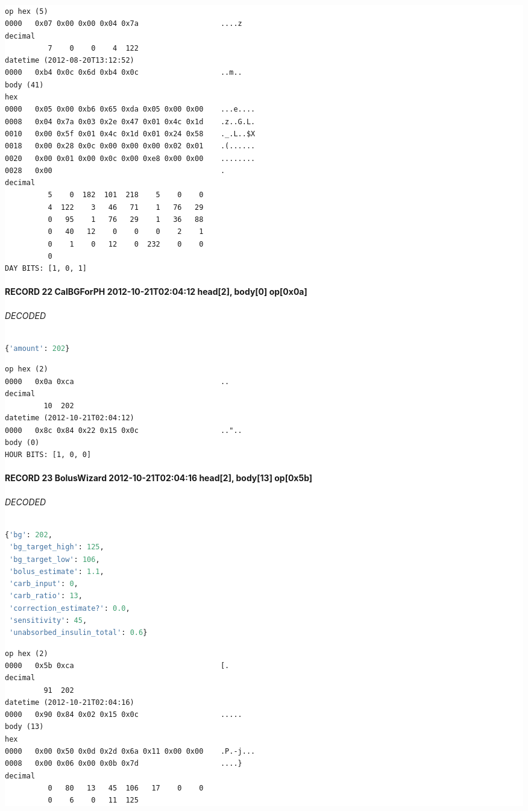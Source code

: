     op hex (5)
    0000   0x07 0x00 0x00 0x04 0x7a                   ....z
    decimal
              7    0    0    4  122
    datetime (2012-08-20T13:12:52)
    0000   0xb4 0x0c 0x6d 0xb4 0x0c                   ..m..
    body (41)
    hex
    0000   0x05 0x00 0xb6 0x65 0xda 0x05 0x00 0x00    ...e....
    0008   0x04 0x7a 0x03 0x2e 0x47 0x01 0x4c 0x1d    .z..G.L.
    0010   0x00 0x5f 0x01 0x4c 0x1d 0x01 0x24 0x58    ._.L..$X
    0018   0x00 0x28 0x0c 0x00 0x00 0x00 0x02 0x01    .(......
    0020   0x00 0x01 0x00 0x0c 0x00 0xe8 0x00 0x00    ........
    0028   0x00                                       .
    decimal
              5    0  182  101  218    5    0    0
              4  122    3   46   71    1   76   29
              0   95    1   76   29    1   36   88
              0   40   12    0    0    0    2    1
              0    1    0   12    0  232    0    0
              0
    DAY BITS: [1, 0, 1]
#### RECORD 22 CalBGForPH 2012-10-21T02:04:12 head[2], body[0] op[0x0a]
###### DECODED
```python
{'amount': 202}
```
    op hex (2)
    0000   0x0a 0xca                                  ..
    decimal
             10  202
    datetime (2012-10-21T02:04:12)
    0000   0x8c 0x84 0x22 0x15 0x0c                   .."..
    body (0)
    HOUR BITS: [1, 0, 0]
#### RECORD 23 BolusWizard 2012-10-21T02:04:16 head[2], body[13] op[0x5b]
###### DECODED
```python
{'bg': 202,
 'bg_target_high': 125,
 'bg_target_low': 106,
 'bolus_estimate': 1.1,
 'carb_input': 0,
 'carb_ratio': 13,
 'correction_estimate?': 0.0,
 'sensitivity': 45,
 'unabsorbed_insulin_total': 0.6}
```
    op hex (2)
    0000   0x5b 0xca                                  [.
    decimal
             91  202
    datetime (2012-10-21T02:04:16)
    0000   0x90 0x84 0x02 0x15 0x0c                   .....
    body (13)
    hex
    0000   0x00 0x50 0x0d 0x2d 0x6a 0x11 0x00 0x00    .P.-j...
    0008   0x00 0x06 0x00 0x0b 0x7d                   ....}
    decimal
              0   80   13   45  106   17    0    0
              0    6    0   11  125